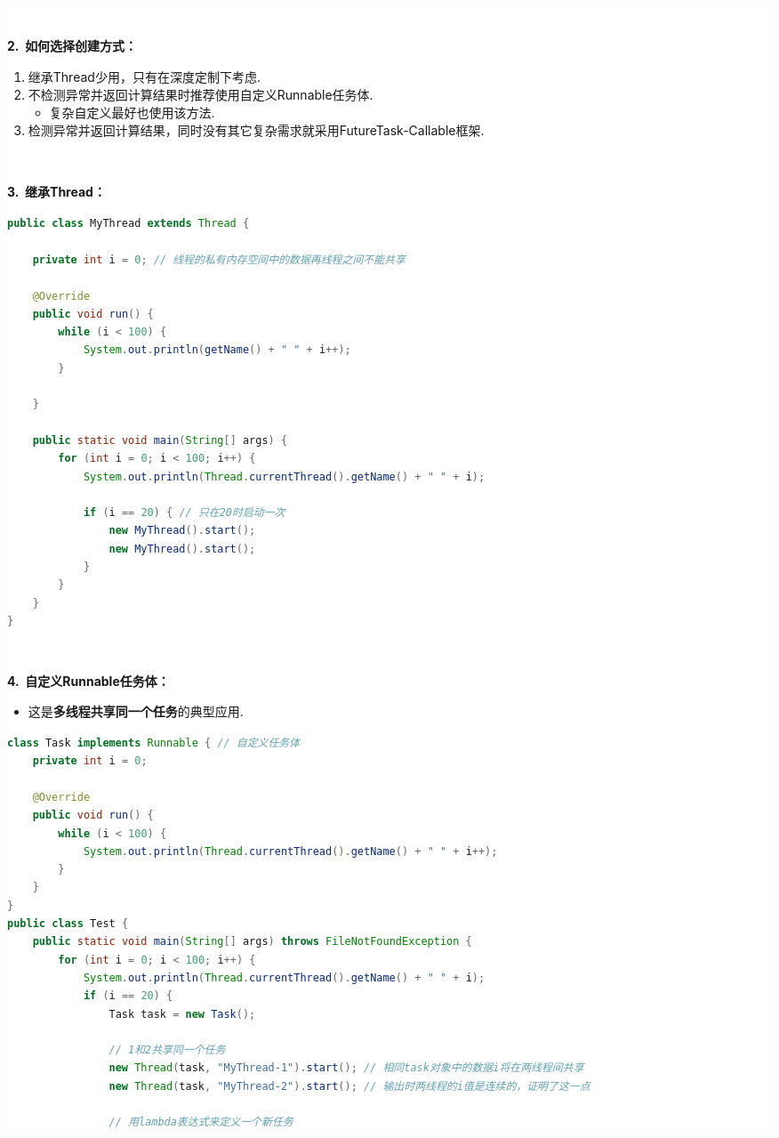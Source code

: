 <br>

**2.&nbsp; 如何选择创建方式：**

1. 继承Thread少用，只有在深度定制下考虑.
2. 不检测异常并返回计算结果时推荐使用自定义Runnable任务体.
   - 复杂自定义最好也使用该方法.
3. 检测异常并返回计算结果，同时没有其它复杂需求就采用FutureTask-Callable框架.

<br>

**3.&nbsp; 继承Thread：**

```Java
public class MyThread extends Thread {

	private int i = 0; // 线程的私有内存空间中的数据再线程之间不能共享

	@Override
	public void run() {
		while (i < 100) {
			System.out.println(getName() + " " + i++);
		}

	}

	public static void main(String[] args) {
		for (int i = 0; i < 100; i++) {
			System.out.println(Thread.currentThread().getName() + " " + i);

			if (i == 20) { // 只在20时启动一次
				new MyThread().start();
				new MyThread().start();
			}
		}
	}
}
```

<br>

**4.&nbsp; 自定义Runnable任务体：**

- 这是**多线程共享同一个任务**的典型应用.

```Java
class Task implements Runnable { // 自定义任务体
	private int i = 0;

	@Override
	public void run() {
		while (i < 100) {
			System.out.println(Thread.currentThread().getName() + " " + i++);
		}
	}
}
public class Test {
	public static void main(String[] args) throws FileNotFoundException {
		for (int i = 0; i < 100; i++) {
			System.out.println(Thread.currentThread().getName() + " " + i);
			if (i == 20) {
				Task task = new Task();

                // 1和2共享同一个任务
				new Thread(task, "MyThread-1").start(); // 相同task对象中的数据i将在两线程间共享
				new Thread(task, "MyThread-2").start(); // 输出时两线程的i值是连续的，证明了这一点

                // 用lambda表达式来定义一个新任务
```